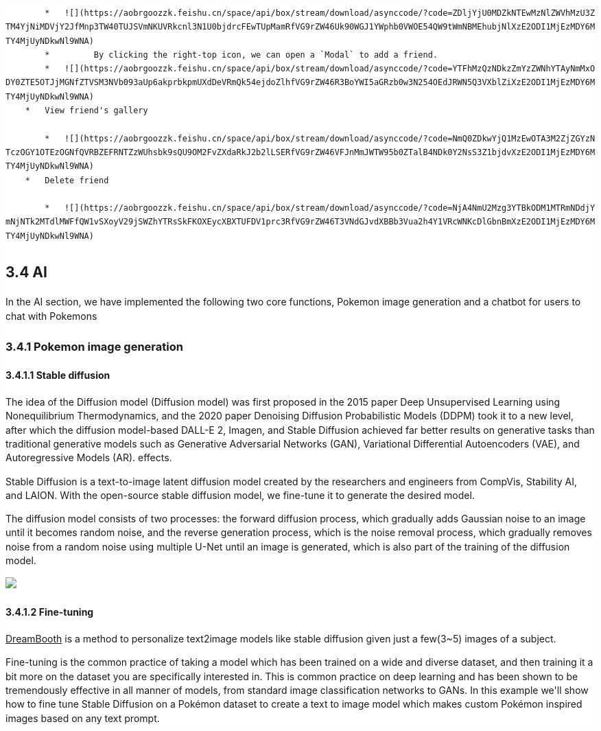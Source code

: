             *   ![](https://aobrgoozzk.feishu.cn/space/api/box/stream/download/asynccode/?code=ZDljYjU0MDZkNTEwMzNlZWVhMzU3ZTM4YjNiMDVjY2JfMnp3TW40TUJSVmNKUVRkcnl3N1U0bjdrcFEwTUpMamRfVG9rZW46Uk90WGJ1YWphb0VWOE54QW9tWmNBMEhubjNlXzE2ODI1MjEzMDY6MTY4MjUyNDkwNl9WNA)
            *         By clicking the right-top icon, we can open a `Modal` to add a friend.
            *   ![](https://aobrgoozzk.feishu.cn/space/api/box/stream/download/asynccode/?code=YTFhMzQzNDkzZmYzZWNhYTAyNmMxODY0ZTE5OTJjMGNfZTVSM3NVb093aUp6akprbkpmUXdDeVRmQk54ejdoZlhfVG9rZW46R3BoYWI5aGRzb0w3N254OEdJRWN5Q3VXblZiXzE2ODI1MjEzMDY6MTY4MjUyNDkwNl9WNA)
        *   View friend's gallery

            *   ![](https://aobrgoozzk.feishu.cn/space/api/box/stream/download/asynccode/?code=NmQ0ZDkwYjQ1MzEwOTA3M2ZjZGYzNTczOGY1OTEzOGNfQVRBZEFRNTZzWUhsbk9sQU9OM2FvZXdaRkJ2b2lLSERfVG9rZW46VFJnMmJWTW95b0ZTalB4NDk0Y2NsS3Z1bjdvXzE2ODI1MjEzMDY6MTY4MjUyNDkwNl9WNA)
        *   Delete friend

            *   ![](https://aobrgoozzk.feishu.cn/space/api/box/stream/download/asynccode/?code=NjA4NmU2Mzg3YTBkODM1MTRmNDdjYmNjNTk2MTdlMWFfQW1vSXoyV29jSWZhYTRsSkFKOXEycXBXTUFDV1prc3RfVG9rZW46T3VNdGJvdXBBb3Vua2h4Y1VRcWNKcDlGbnBmXzE2ODI1MjEzMDY6MTY4MjUyNDkwNl9WNA)

## 3.4 AI

In the AI section, we have implemented the following two core functions, Pokemon image generation and a chatbot for users to chat with Pokemons

### 3.4.1 Pokemon image generation

#### 3.4.1.1 Stable diffusion

The idea of the Diffusion model (Diffusion model) was first proposed in the 2015 paper Deep Unsupervised Learning using Nonequilibrium Thermodynamics, and the 2020 paper Denoising Diffusion Probabilistic Models (DDPM) took it to a new level, after which the diffusion model-based DALL-E 2, Imagen, and Stable Diffusion achieved far better results on generative tasks than traditional generative models such as Generative Adversarial Networks (GAN), Variational Differential Autoencoders (VAE), and Autoregressive Models (AR). effects.

Stable Diffusion is a text-to-image latent diffusion model created by the researchers and engineers from CompVis, Stability AI, and LAION. With the open-source stable diffusion model, we fine-tune it to generate the desired model.

The diffusion model consists of two processes: the forward diffusion process, which gradually adds Gaussian noise to an image until it becomes random noise, and the reverse generation process, which is the noise removal process, which gradually removes noise from a random noise using multiple U-Net until an image is generated, which is also part of the training of the diffusion model.

![](https://aobrgoozzk.feishu.cn/space/api/box/stream/download/asynccode/?code=NDYwNGZmYjRhZDgwNDEzMjhmNmM1MDM5MjZiODFmNmRfOHJuS2xKaVVWNmZZWEd1SGJpWWpPRlBHeWF5Q2JGNmJfVG9rZW46T2NlTWJuN3lVbzFpZlJ4eUUwc2NaUDkwbmJoXzE2ODI1MjEzMDY6MTY4MjUyNDkwNl9WNA)

#### 3.4.1.2 Fine-tuning

[DreamBooth](https://arxiv.org/abs/2208.12242) is a method to personalize text2image models like stable diffusion given just a few(3\~5) images of a subject.

Fine-tuning is the common practice of taking a model which has been trained on a wide and diverse dataset, and then training it a bit more on the dataset you are specifically interested in. This is common practice on deep learning and has been shown to be tremendously effective in all manner of models, from standard image classification networks to GANs. In this example we'll show how to fine tune Stable Diffusion on a Pokémon dataset to create a text to image model which makes custom Pokémon inspired images based on any text prompt.
